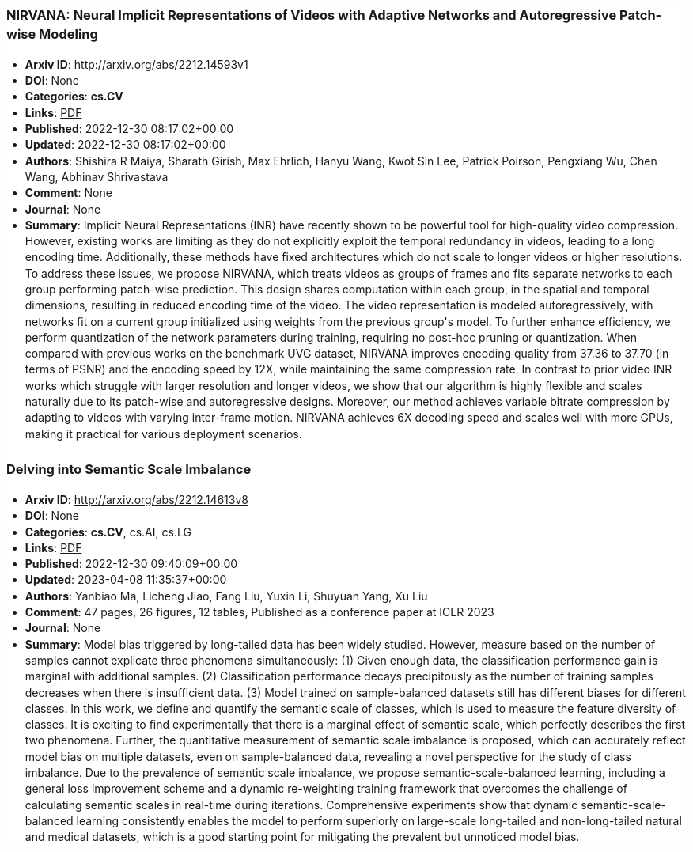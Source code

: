 

### NIRVANA: Neural Implicit Representations of Videos with Adaptive Networks and Autoregressive Patch-wise Modeling
- **Arxiv ID**: http://arxiv.org/abs/2212.14593v1
- **DOI**: None
- **Categories**: **cs.CV**
- **Links**: [PDF](http://arxiv.org/pdf/2212.14593v1)
- **Published**: 2022-12-30 08:17:02+00:00
- **Updated**: 2022-12-30 08:17:02+00:00
- **Authors**: Shishira R Maiya, Sharath Girish, Max Ehrlich, Hanyu Wang, Kwot Sin Lee, Patrick Poirson, Pengxiang Wu, Chen Wang, Abhinav Shrivastava
- **Comment**: None
- **Journal**: None
- **Summary**: Implicit Neural Representations (INR) have recently shown to be powerful tool for high-quality video compression. However, existing works are limiting as they do not explicitly exploit the temporal redundancy in videos, leading to a long encoding time. Additionally, these methods have fixed architectures which do not scale to longer videos or higher resolutions. To address these issues, we propose NIRVANA, which treats videos as groups of frames and fits separate networks to each group performing patch-wise prediction. This design shares computation within each group, in the spatial and temporal dimensions, resulting in reduced encoding time of the video. The video representation is modeled autoregressively, with networks fit on a current group initialized using weights from the previous group's model. To further enhance efficiency, we perform quantization of the network parameters during training, requiring no post-hoc pruning or quantization. When compared with previous works on the benchmark UVG dataset, NIRVANA improves encoding quality from 37.36 to 37.70 (in terms of PSNR) and the encoding speed by 12X, while maintaining the same compression rate. In contrast to prior video INR works which struggle with larger resolution and longer videos, we show that our algorithm is highly flexible and scales naturally due to its patch-wise and autoregressive designs. Moreover, our method achieves variable bitrate compression by adapting to videos with varying inter-frame motion. NIRVANA achieves 6X decoding speed and scales well with more GPUs, making it practical for various deployment scenarios.



### Delving into Semantic Scale Imbalance
- **Arxiv ID**: http://arxiv.org/abs/2212.14613v8
- **DOI**: None
- **Categories**: **cs.CV**, cs.AI, cs.LG
- **Links**: [PDF](http://arxiv.org/pdf/2212.14613v8)
- **Published**: 2022-12-30 09:40:09+00:00
- **Updated**: 2023-04-08 11:35:37+00:00
- **Authors**: Yanbiao Ma, Licheng Jiao, Fang Liu, Yuxin Li, Shuyuan Yang, Xu Liu
- **Comment**: 47 pages, 26 figures, 12 tables, Published as a conference paper at
  ICLR 2023
- **Journal**: None
- **Summary**: Model bias triggered by long-tailed data has been widely studied. However, measure based on the number of samples cannot explicate three phenomena simultaneously: (1) Given enough data, the classification performance gain is marginal with additional samples. (2) Classification performance decays precipitously as the number of training samples decreases when there is insufficient data. (3) Model trained on sample-balanced datasets still has different biases for different classes. In this work, we define and quantify the semantic scale of classes, which is used to measure the feature diversity of classes. It is exciting to find experimentally that there is a marginal effect of semantic scale, which perfectly describes the first two phenomena. Further, the quantitative measurement of semantic scale imbalance is proposed, which can accurately reflect model bias on multiple datasets, even on sample-balanced data, revealing a novel perspective for the study of class imbalance. Due to the prevalence of semantic scale imbalance, we propose semantic-scale-balanced learning, including a general loss improvement scheme and a dynamic re-weighting training framework that overcomes the challenge of calculating semantic scales in real-time during iterations. Comprehensive experiments show that dynamic semantic-scale-balanced learning consistently enables the model to perform superiorly on large-scale long-tailed and non-long-tailed natural and medical datasets, which is a good starting point for mitigating the prevalent but unnoticed model bias.
